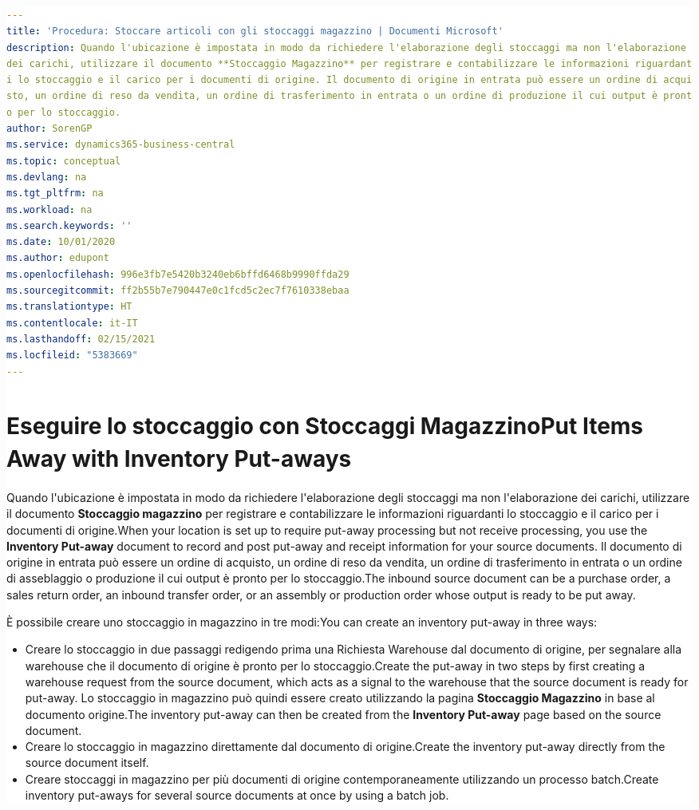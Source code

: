 ```yaml
---
title: 'Procedura: Stoccare articoli con gli stoccaggi magazzino | Documenti Microsoft'
description: Quando l'ubicazione è impostata in modo da richiedere l'elaborazione degli stoccaggi ma non l'elaborazione dei carichi, utilizzare il documento **Stoccaggio Magazzino** per registrare e contabilizzare le informazioni riguardanti lo stoccaggio e il carico per i documenti di origine. Il documento di origine in entrata può essere un ordine di acquisto, un ordine di reso da vendita, un ordine di trasferimento in entrata o un ordine di produzione il cui output è pronto per lo stoccaggio.
author: SorenGP
ms.service: dynamics365-business-central
ms.topic: conceptual
ms.devlang: na
ms.tgt_pltfrm: na
ms.workload: na
ms.search.keywords: ''
ms.date: 10/01/2020
ms.author: edupont
ms.openlocfilehash: 996e3fb7e5420b3240eb6bffd6468b9990ffda29
ms.sourcegitcommit: ff2b55b7e790447e0c1fcd5c2ec7f7610338ebaa
ms.translationtype: HT
ms.contentlocale: it-IT
ms.lasthandoff: 02/15/2021
ms.locfileid: "5383669"
---
```

# <a name="put-items-away-with-inventory-put-aways"></a><span data-ttu-id="3e7d0-104">Eseguire lo stoccaggio con Stoccaggi Magazzino</span><span class="sxs-lookup"><span data-stu-id="3e7d0-104">Put Items Away with Inventory Put-aways</span></span>
<span data-ttu-id="3e7d0-105">Quando l'ubicazione è impostata in modo da richiedere l'elaborazione degli stoccaggi ma non l'elaborazione dei carichi, utilizzare il documento **Stoccaggio magazzino** per registrare e contabilizzare le informazioni riguardanti lo stoccaggio e il carico per i documenti di origine.</span><span class="sxs-lookup"><span data-stu-id="3e7d0-105">When your location is set up to require put-away processing but not receive processing, you use the **Inventory Put-away** document to record and post put-away and receipt information for your source documents.</span></span> <span data-ttu-id="3e7d0-106">Il documento di origine in entrata può essere un ordine di acquisto, un ordine di reso da vendita, un ordine di trasferimento in entrata o un ordine di asseblaggio o produzione il cui output è pronto per lo stoccaggio.</span><span class="sxs-lookup"><span data-stu-id="3e7d0-106">The inbound source document can be a purchase order, a sales return order, an inbound transfer order, or an assembly or production order whose output is ready to be put away.</span></span>  

<span data-ttu-id="3e7d0-107">È possibile creare uno stoccaggio in magazzino in tre modi:</span><span class="sxs-lookup"><span data-stu-id="3e7d0-107">You can create an inventory put-away in three ways:</span></span>  

- <span data-ttu-id="3e7d0-108">Creare lo stoccaggio in due passaggi redigendo prima una Richiesta Warehouse dal documento di origine, per segnalare alla warehouse che il documento di origine è pronto per lo stoccaggio.</span><span class="sxs-lookup"><span data-stu-id="3e7d0-108">Create the put-away in two steps by first creating a warehouse request from the source document, which acts as a signal to the warehouse that the source document is ready for put-away.</span></span> <span data-ttu-id="3e7d0-109">Lo stoccaggio in magazzino può quindi essere creato utilizzando la pagina **Stoccaggio Magazzino** in base al documento origine.</span><span class="sxs-lookup"><span data-stu-id="3e7d0-109">The inventory put-away can then be created from the **Inventory Put-away** page based on the source document.</span></span>  
- <span data-ttu-id="3e7d0-110">Creare lo stoccaggio in magazzino direttamente dal documento di origine.</span><span class="sxs-lookup"><span data-stu-id="3e7d0-110">Create the inventory put-away directly from the source document itself.</span></span>  
- <span data-ttu-id="3e7d0-111">Creare stoccaggi in magazzino per più documenti di origine contemporaneamente utilizzando un processo batch.</span><span class="sxs-lookup"><span data-stu-id="3e7d0-111">Create inventory put-aways for several source documents at once by using a batch job.</span></span>  